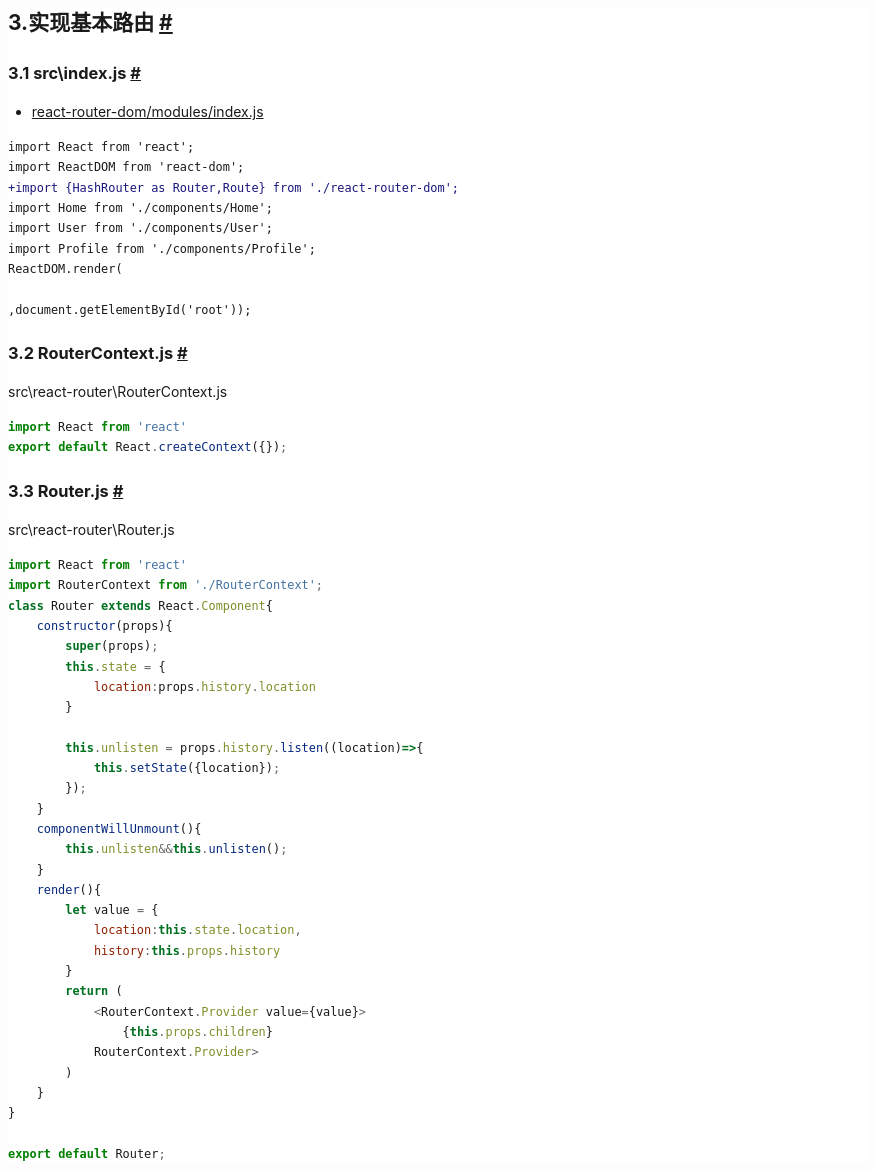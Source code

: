 ## 3.实现基本路由 [#](#t153实现基本路由)

### 3.1 src\index.js [#](#t1631-srcindexjs)

* [react-router-dom/modules/index.js](https://gitee.com/zhufengpeixun/react-router/blob/master/packages/react-router-dom/modules/index.js)

```diff
import React from 'react';
import ReactDOM from 'react-dom';
+import {HashRouter as Router,Route} from './react-router-dom';
import Home from './components/Home';
import User from './components/User';
import Profile from './components/Profile';
ReactDOM.render(

,document.getElementById('root'));
```

### 3.2 RouterContext.js [#](#t1732-routercontextjs)

src\react-router\RouterContext.js

```js
import React from 'react'
export default React.createContext({});
```

### 3.3 Router.js [#](#t1833-routerjs)

src\react-router\Router.js

```js
import React from 'react'
import RouterContext from './RouterContext';
class Router extends React.Component{
    constructor(props){
        super(props);
        this.state = {
            location:props.history.location
        }

        this.unlisten = props.history.listen((location)=>{
            this.setState({location});
        });
    }
    componentWillUnmount(){
        this.unlisten&&this.unlisten();
    }
    render(){
        let value = {
            location:this.state.location,
            history:this.props.history
        }
        return (
            <RouterContext.Provider value={value}>
                {this.props.children}
            RouterContext.Provider>
        )
    }
}

export default Router;
```
